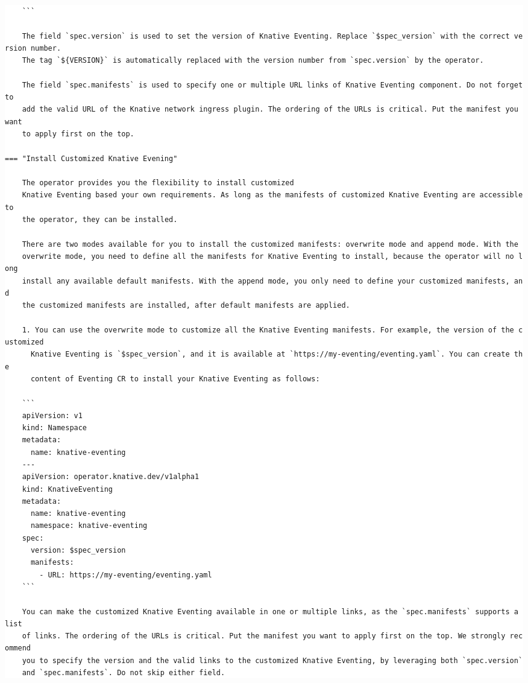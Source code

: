         ```

        The field `spec.version` is used to set the version of Knative Eventing. Replace `$spec_version` with the correct version number.
        The tag `${VERSION}` is automatically replaced with the version number from `spec.version` by the operator.

        The field `spec.manifests` is used to specify one or multiple URL links of Knative Eventing component. Do not forget to
        add the valid URL of the Knative network ingress plugin. The ordering of the URLs is critical. Put the manifest you want
        to apply first on the top.

    === "Install Customized Knative Evening"

        The operator provides you the flexibility to install customized
        Knative Eventing based your own requirements. As long as the manifests of customized Knative Eventing are accessible to
        the operator, they can be installed.

        There are two modes available for you to install the customized manifests: overwrite mode and append mode. With the
        overwrite mode, you need to define all the manifests for Knative Eventing to install, because the operator will no long
        install any available default manifests. With the append mode, you only need to define your customized manifests, and
        the customized manifests are installed, after default manifests are applied.

        1. You can use the overwrite mode to customize all the Knative Eventing manifests. For example, the version of the customized
          Knative Eventing is `$spec_version`, and it is available at `https://my-eventing/eventing.yaml`. You can create the
          content of Eventing CR to install your Knative Eventing as follows:

        ```
        apiVersion: v1
        kind: Namespace
        metadata:
          name: knative-eventing
        ---
        apiVersion: operator.knative.dev/v1alpha1
        kind: KnativeEventing
        metadata:
          name: knative-eventing
          namespace: knative-eventing
        spec:
          version: $spec_version
          manifests:
            - URL: https://my-eventing/eventing.yaml
        ```

        You can make the customized Knative Eventing available in one or multiple links, as the `spec.manifests` supports a list
        of links. The ordering of the URLs is critical. Put the manifest you want to apply first on the top. We strongly recommend
        you to specify the version and the valid links to the customized Knative Eventing, by leveraging both `spec.version`
        and `spec.manifests`. Do not skip either field.
